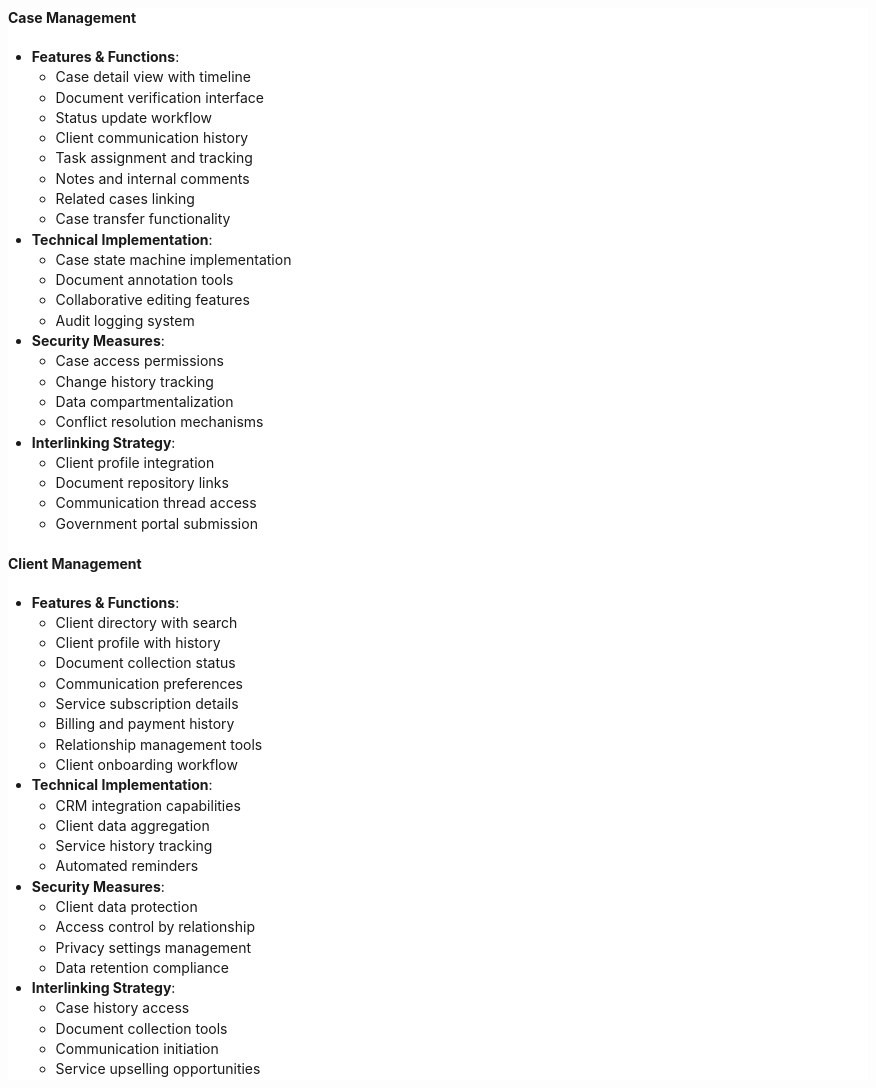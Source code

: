 #### Case Management
- **Features & Functions**:
  - Case detail view with timeline
  - Document verification interface
  - Status update workflow
  - Client communication history
  - Task assignment and tracking
  - Notes and internal comments
  - Related cases linking
  - Case transfer functionality
- **Technical Implementation**:
  - Case state machine implementation
  - Document annotation tools
  - Collaborative editing features
  - Audit logging system
- **Security Measures**:
  - Case access permissions
  - Change history tracking
  - Data compartmentalization
  - Conflict resolution mechanisms
- **Interlinking Strategy**:
  - Client profile integration
  - Document repository links
  - Communication thread access
  - Government portal submission

#### Client Management
- **Features & Functions**:
  - Client directory with search
  - Client profile with history
  - Document collection status
  - Communication preferences
  - Service subscription details
  - Billing and payment history
  - Relationship management tools
  - Client onboarding workflow
- **Technical Implementation**:
  - CRM integration capabilities
  - Client data aggregation
  - Service history tracking
  - Automated reminders
- **Security Measures**:
  - Client data protection
  - Access control by relationship
  - Privacy settings management
  - Data retention compliance
- **Interlinking Strategy**:
  - Case history access
  - Document collection tools
  - Communication initiation
  - Service upselling opportunities
